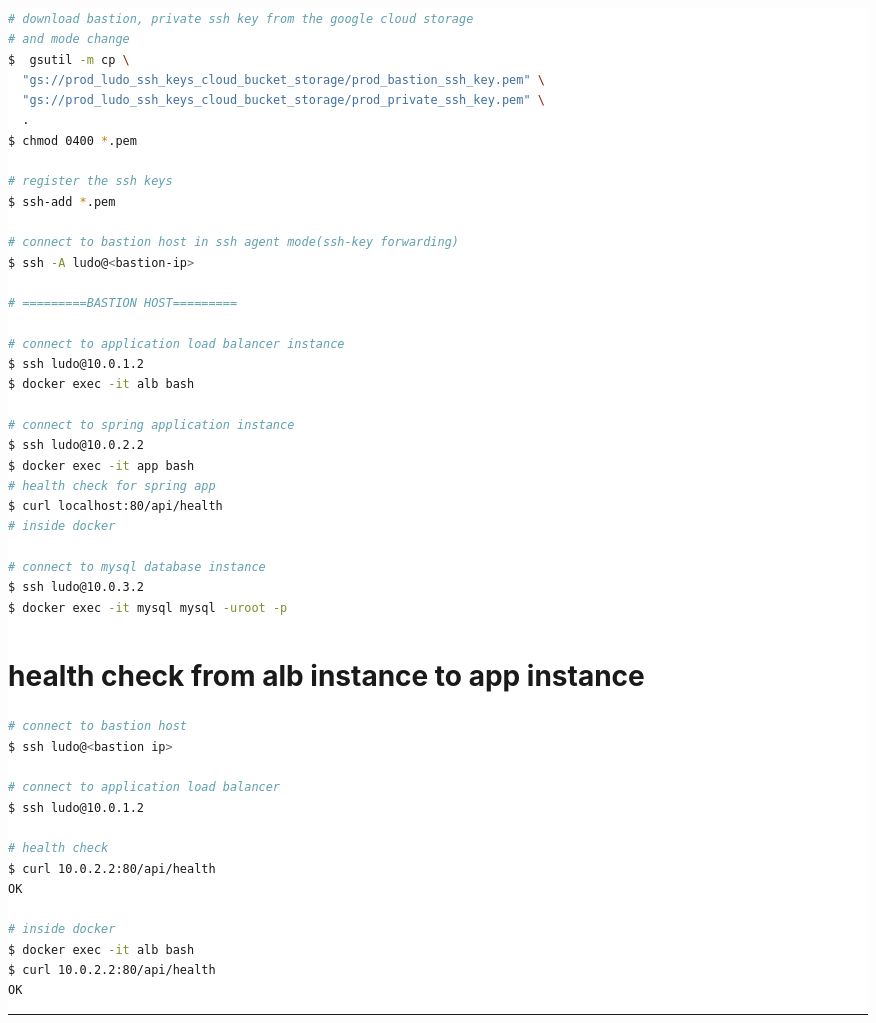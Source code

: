 ```sh
# download bastion, private ssh key from the google cloud storage
# and mode change
$  gsutil -m cp \
  "gs://prod_ludo_ssh_keys_cloud_bucket_storage/prod_bastion_ssh_key.pem" \
  "gs://prod_ludo_ssh_keys_cloud_bucket_storage/prod_private_ssh_key.pem" \
  .
$ chmod 0400 *.pem

# register the ssh keys
$ ssh-add *.pem

# connect to bastion host in ssh agent mode(ssh-key forwarding)
$ ssh -A ludo@<bastion-ip>

# =========BASTION HOST=========

# connect to application load balancer instance
$ ssh ludo@10.0.1.2
$ docker exec -it alb bash

# connect to spring application instance
$ ssh ludo@10.0.2.2
$ docker exec -it app bash
# health check for spring app
$ curl localhost:80/api/health
# inside docker

# connect to mysql database instance
$ ssh ludo@10.0.3.2
$ docker exec -it mysql mysql -uroot -p
```

# health check from alb instance to app instance

```sh
# connect to bastion host
$ ssh ludo@<bastion ip>

# connect to application load balancer
$ ssh ludo@10.0.1.2

# health check
$ curl 10.0.2.2:80/api/health
OK

# inside docker
$ docker exec -it alb bash
$ curl 10.0.2.2:80/api/health
OK
```

---